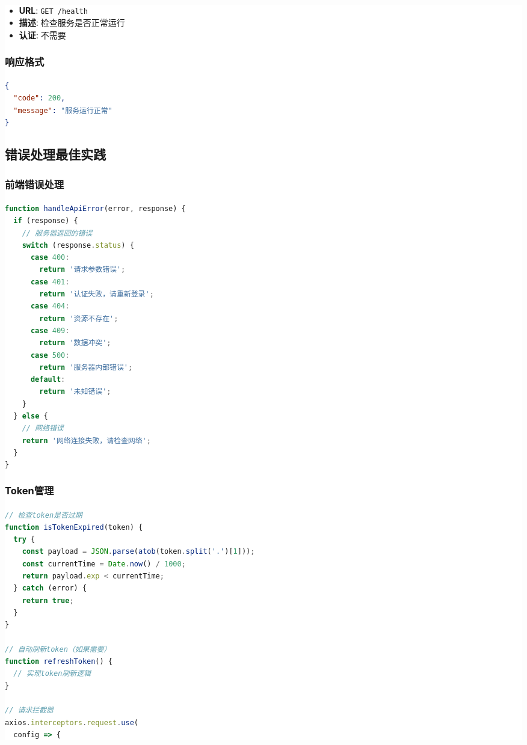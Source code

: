 - **URL**: `GET /health`
- **描述**: 检查服务是否正常运行
- **认证**: 不需要

### 响应格式

```json
{
  "code": 200,
  "message": "服务运行正常"
}
```

## 错误处理最佳实践

### 前端错误处理

```javascript
function handleApiError(error, response) {
  if (response) {
    // 服务器返回的错误
    switch (response.status) {
      case 400:
        return '请求参数错误';
      case 401:
        return '认证失败，请重新登录';
      case 404:
        return '资源不存在';
      case 409:
        return '数据冲突';
      case 500:
        return '服务器内部错误';
      default:
        return '未知错误';
    }
  } else {
    // 网络错误
    return '网络连接失败，请检查网络';
  }
}
```

### Token管理

```javascript
// 检查token是否过期
function isTokenExpired(token) {
  try {
    const payload = JSON.parse(atob(token.split('.')[1]));
    const currentTime = Date.now() / 1000;
    return payload.exp < currentTime;
  } catch (error) {
    return true;
  }
}

// 自动刷新token（如果需要）
function refreshToken() {
  // 实现token刷新逻辑
}

// 请求拦截器
axios.interceptors.request.use(
  config => {
```